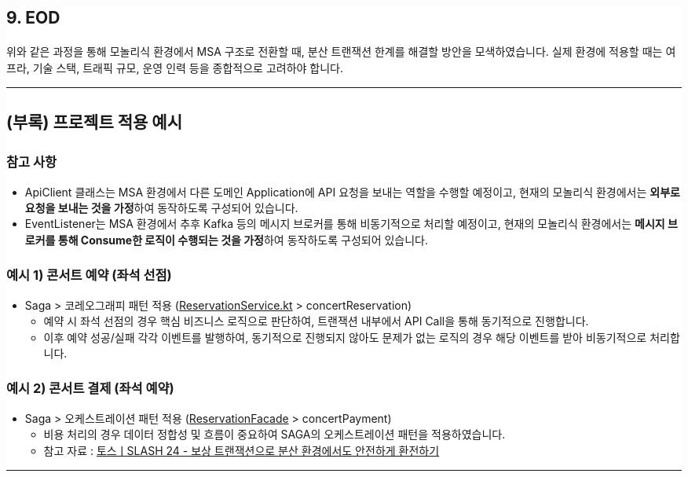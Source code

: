 ## 9. EOD
위와 같은 과정을 통해 모놀리식 환경에서 MSA 구조로 전환할 때, 분산 트랜잭션 한계를 해결할 방안을 모색하였습니다. 실제 환경에 적용할 때는 여프라, 기술 스택, 트래픽 규모, 운영 인력 등을 종합적으로 고려하야 합니다.

---

## (부록) 프로젝트 적용 예시

### 참고 사항

- ApiClient 클래스는 MSA 환경에서 다른 도메인 Application에 API 요청을 보내는 역할을 수행할 예정이고, 현재의 모놀리식 환경에서는 **외부로 요청을 보내는 것을 가정**하여 동작하도록 구성되어 있습니다.
- EventListener는 MSA 환경에서 추후 Kafka 등의 메시지 브로커를 통해 비동기적으로 처리할 예정이고, 현재의 모놀리식 환경에서는 **메시지 브로커를 통해 Consume한 로직이 수행되는 것을 가정**하여 동작하도록 구성되어 있습니다.

### 예시 1) 콘서트 예약 (좌석 선점) 

- Saga > 코레오그래피 패턴 적용 ([ReservationService.kt](https://github.com/psh10066/hhplus-server-concert/blob/5f4152eee85e034405630ce65b4bbb11c8147bcb/src/main/kotlin/kr/hhplus/be/server/domain/service/ReservationService.kt) > concertReservation)
  - 예약 시 좌석 선점의 경우 핵심 비즈니스 로직으로 판단하여, 트랜잭션 내부에서 API Call을 통해 동기적으로 진행합니다.
  - 이후 예약 성공/실패 각각 이벤트를 발행하여, 동기적으로 진행되지 않아도 문제가 없는 로직의 경우 해당 이벤트를 받아 비동기적으로 처리합니다.

### 예시 2) 콘서트 결제 (좌석 예약)

- Saga > 오케스트레이션 패턴 적용 ([ReservationFacade](https://github.com/psh10066/hhplus-server-concert/blob/6a544b23822b7e1d365b005e96cda61d64f39b28/src/main/kotlin/kr/hhplus/be/server/application/ReservationFacade.kt) > concertPayment)
  - 비용 처리의 경우 데이터 정합성 및 흐름이 중요하여 SAGA의 오케스트레이션 패턴을 적용하였습니다.
  - 참고 자료 : [토스ㅣSLASH 24 - 보상 트랜잭션으로 분산 환경에서도 안전하게 환전하기](https://www.youtube.com/watch?v=xpwRTu47fqY)

---
